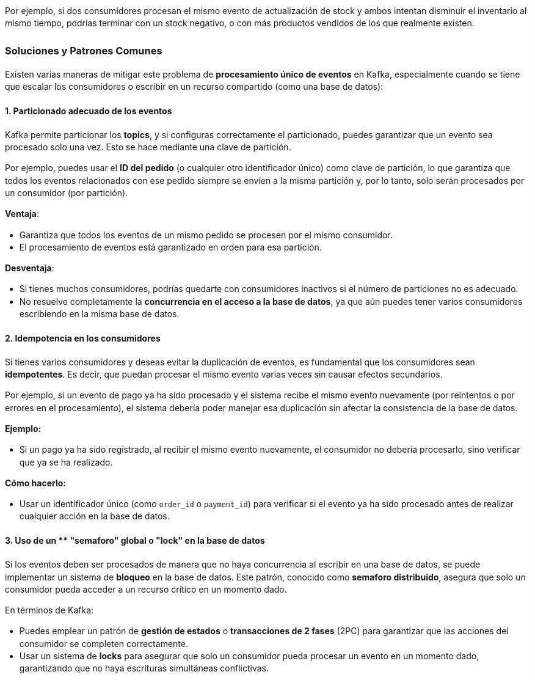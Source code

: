 Por ejemplo, si dos consumidores procesan el mismo evento de actualización de stock y ambos intentan disminuir el inventario al mismo tiempo, podrías terminar con un stock negativo, o con más productos vendidos de los que realmente existen.

### Soluciones y Patrones Comunes

Existen varias maneras de mitigar este problema de **procesamiento único de eventos** en Kafka, especialmente cuando se tiene que escalar los consumidores o escribir en un recurso compartido (como una base de datos):

#### 1. **Particionado adecuado de los eventos**
Kafka permite particionar los **topics**, y si configuras correctamente el particionado, puedes garantizar que un evento sea procesado solo una vez. Esto se hace mediante una clave de partición.

Por ejemplo, puedes usar el **ID del pedido** (o cualquier otro identificador único) como clave de partición, lo que garantiza que todos los eventos relacionados con ese pedido siempre se envíen a la misma partición y, por lo tanto, solo serán procesados por un consumidor (por partición).

**Ventaja**:
- Garantiza que todos los eventos de un mismo pedido se procesen por el mismo consumidor.
- El procesamiento de eventos está garantizado en orden para esa partición.

**Desventaja**:
- Si tienes muchos consumidores, podrías quedarte con consumidores inactivos si el número de particiones no es adecuado.
- No resuelve completamente la **concurrencia en el acceso a la base de datos**, ya que aún puedes tener varios consumidores escribiendo en la misma base de datos.

#### 2. **Idempotencia en los consumidores**
Si tienes varios consumidores y deseas evitar la duplicación de eventos, es fundamental que los consumidores sean **idempotentes**. Es decir, que puedan procesar el mismo evento varias veces sin causar efectos secundarios.

Por ejemplo, si un evento de pago ya ha sido procesado y el sistema recibe el mismo evento nuevamente (por reintentos o por errores en el procesamiento), el sistema debería poder manejar esa duplicación sin afectar la consistencia de la base de datos.

**Ejemplo:**
- Si un pago ya ha sido registrado, al recibir el mismo evento nuevamente, el consumidor no debería procesarlo, sino verificar que ya se ha realizado.

**Cómo hacerlo:**
- Usar un identificador único (como `order_id` o `payment_id`) para verificar si el evento ya ha sido procesado antes de realizar cualquier acción en la base de datos.

#### 3. **Uso de un ** "semaforo" global o "lock" en la base de datos**
Si los eventos deben ser procesados de manera que no haya concurrencia al escribir en una base de datos, se puede implementar un sistema de **bloqueo** en la base de datos. Este patrón, conocido como **semaforo distribuido**, asegura que solo un consumidor pueda acceder a un recurso crítico en un momento dado.

En términos de Kafka:
- Puedes emplear un patrón de **gestión de estados** o **transacciones de 2 fases** (2PC) para garantizar que las acciones del consumidor se completen correctamente.
- Usar un sistema de **locks** para asegurar que solo un consumidor pueda procesar un evento en un momento dado, garantizando que no haya escrituras simultáneas conflictivas.
